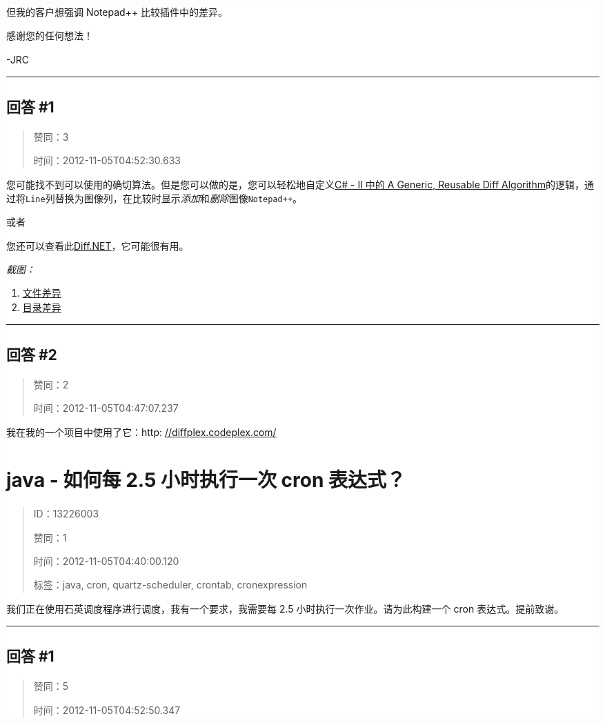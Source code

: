 但我的客户想强调 Notepad++ 比较插件中的差异。

感谢您的任何想法！

-JRC

* * *

## 回答 #1

> 赞同：3
> 
> 时间：2012-11-05T04:52:30.633

您可能找不到可以使用的确切算法。但是您可以做的是，您可以轻松地自定义[C# - II 中的 A Generic, Reusable Diff Algorithm](http://www.codeproject.com/Articles/6943/A-Generic-Reusable-Diff-Algorithm-in-C-II)的逻辑，通过将`Line`列替换为图像列，在比较时显示*添加*和*删除*图像`Notepad++`。

或者

您还可以查看此[Diff.NET](http://www.menees.com/index.html)，它可能很有用。

*截图：*

1.  [文件差异](http://www.menees.com/Images/FileDiffScreen.jpg)
2.  [目录差异](http://www.menees.com/Images/FileDiffScreen.jpg)

* * *

## 回答 #2

> 赞同：2
> 
> 时间：2012-11-05T04:47:07.237

我在我的一个项目中使用了它：http: [//diffplex.codeplex.com/](http://diffplex.codeplex.com/)

# java - 如何每 2.5 小时执行一次 cron 表达式？

> ID：13226003
> 
> 赞同：1
> 
> 时间：2012-11-05T04:40:00.120
> 
> 标签：java, cron, quartz-scheduler, crontab, cronexpression

我们正在使用石英调度程序进行调度，我有一个要求，我需要每 2.5 小时执行一次作业。请为此构建一个 cron 表达式。提前致谢。

* * *

## 回答 #1

> 赞同：5
> 
> 时间：2012-11-05T04:52:50.347
